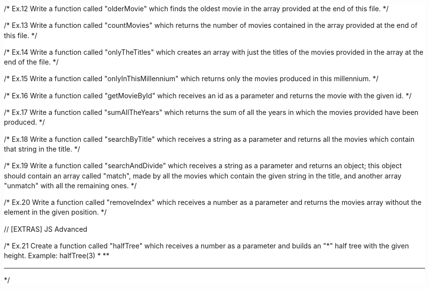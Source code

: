 /* Ex.12 
    Write a function called "olderMovie" which finds the oldest movie in the array provided at the end of this file.
*/

/* Ex.13
    Write a function called "countMovies" which returns the number of movies contained in the array provided at the end of this file.
*/

/* Ex.14
    Write a function called "onlyTheTitles" which creates an array with just the titles of the movies provided in the array at the end of the file.
*/

/* Ex.15
   Write a function called "onlyInThisMillennium" which returns only the movies produced in this millennium.
*/

/* Ex.16 
    Write a function called "getMovieById" which receives an id as a parameter and returns the movie with the given id.
*/

/* Ex.17
    Write a function called "sumAllTheYears" which returns the sum of all the years in which the movies provided have been produced.
*/

/* Ex.18
    Write a function called "searchByTitle" which receives a string as a parameter and returns all the movies which contain that string in the title.
*/

/* Ex.19
    Write a function called "searchAndDivide" which receives a string as a parameter and returns an object;
    this object should contain an array called "match", made by all the movies which contain the given string in the title,
    and another array "unmatch" with all the remaining ones.
*/

/* Ex.20
   Write a function called "removeIndex" which receives a number as a parameter and returns the movies array without the element in the given position.
*/

// [EXTRAS] JS Advanced

/* Ex.21
  Create a function called "halfTree" which receives a number as a parameter and builds an "*" half tree with the given height.
  Example:
  halfTree(3)
  *
  **
  ***
*/
